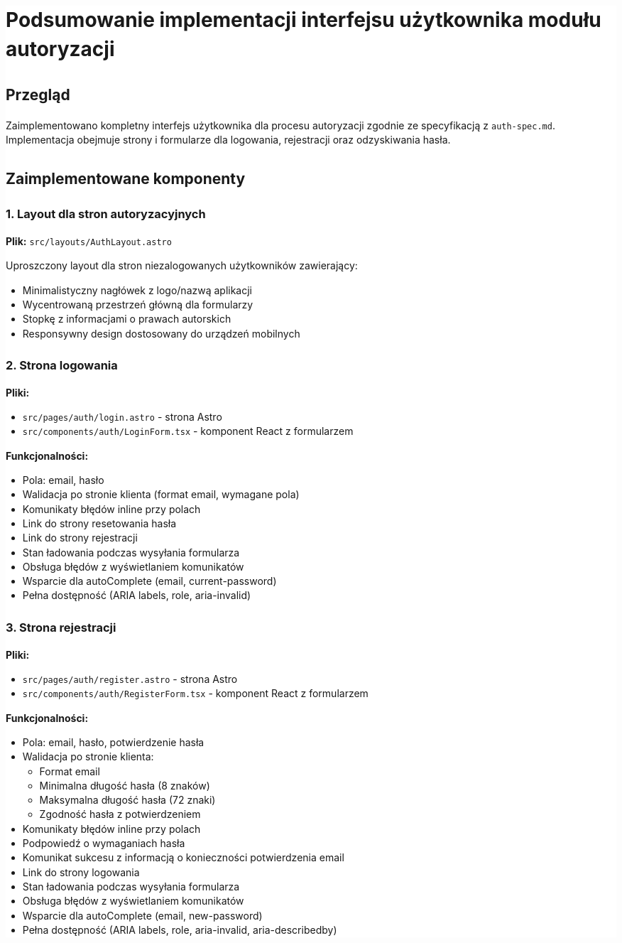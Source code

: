 # Podsumowanie implementacji interfejsu użytkownika modułu autoryzacji

## Przegląd

Zaimplementowano kompletny interfejs użytkownika dla procesu autoryzacji zgodnie ze specyfikacją z `auth-spec.md`. Implementacja obejmuje strony i formularze dla logowania, rejestracji oraz odzyskiwania hasła.

## Zaimplementowane komponenty

### 1. Layout dla stron autoryzacyjnych

**Plik:** `src/layouts/AuthLayout.astro`

Uproszczony layout dla stron niezalogowanych użytkowników zawierający:
- Minimalistyczny nagłówek z logo/nazwą aplikacji
- Wycentrowaną przestrzeń główną dla formularzy
- Stopkę z informacjami o prawach autorskich
- Responsywny design dostosowany do urządzeń mobilnych

### 2. Strona logowania

**Pliki:**
- `src/pages/auth/login.astro` - strona Astro
- `src/components/auth/LoginForm.tsx` - komponent React z formularzem

**Funkcjonalności:**
- Pola: email, hasło
- Walidacja po stronie klienta (format email, wymagane pola)
- Komunikaty błędów inline przy polach
- Link do strony resetowania hasła
- Link do strony rejestracji
- Stan ładowania podczas wysyłania formularza
- Obsługa błędów z wyświetlaniem komunikatów
- Wsparcie dla autoComplete (email, current-password)
- Pełna dostępność (ARIA labels, role, aria-invalid)

### 3. Strona rejestracji

**Pliki:**
- `src/pages/auth/register.astro` - strona Astro
- `src/components/auth/RegisterForm.tsx` - komponent React z formularzem

**Funkcjonalności:**
- Pola: email, hasło, potwierdzenie hasła
- Walidacja po stronie klienta:
  - Format email
  - Minimalna długość hasła (8 znaków)
  - Maksymalna długość hasła (72 znaki)
  - Zgodność hasła z potwierdzeniem
- Komunikaty błędów inline przy polach
- Podpowiedź o wymaganiach hasła
- Komunikat sukcesu z informacją o konieczności potwierdzenia email
- Link do strony logowania
- Stan ładowania podczas wysyłania formularza
- Obsługa błędów z wyświetlaniem komunikatów
- Wsparcie dla autoComplete (email, new-password)
- Pełna dostępność (ARIA labels, role, aria-invalid, aria-describedby)
